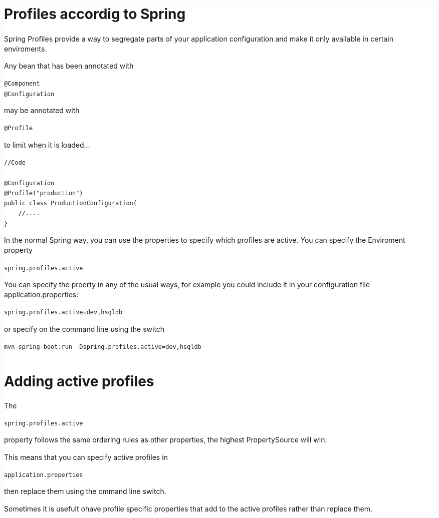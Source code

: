 Profiles accordig to Spring
====================================================
Spring Profiles provide a way to segregate parts of your application configuration
and make it only available in certain enviroments.

Any bean that has been annotated with 

	@Component
	@Configuration

may be annotated with 

	@Profile


to limit when it is loaded...


	//Code

	@Configuration
	@Profile("production")
	public class ProductionConfiguration{
		//....
	}


In the normal Spring way, you can use the properties to specify
which profiles are active.  You can specify the Enviroment property

	spring.profiles.active

You can specify the proerty in any of the usual ways, for example you 
could include it in your configuration file application.properties:

	spring.profiles.active=dev,hsqldb


or specify on the command line using the switch

	mvn spring-boot:run -Dspring.profiles.active=dev,hsqldb





Adding active profiles
===================================================
The

	spring.profiles.active

property  follows the same ordering rules as other properties, the 
highest PropertySource will win.

This means that you can specify active profiles in 

	application.properties

then replace them using the cmmand line switch.


Sometimes it is usefult ohave profile specific properties that add to the active
profiles rather than replace them.
